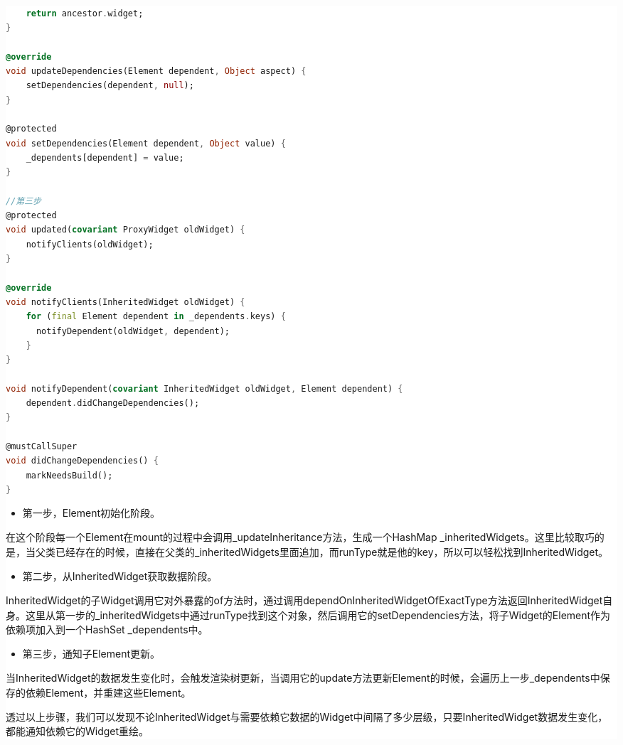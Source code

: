 ```dart
    return ancestor.widget;
}

@override
void updateDependencies(Element dependent, Object aspect) {
    setDependencies(dependent, null);
}

@protected
void setDependencies(Element dependent, Object value) {
    _dependents[dependent] = value;
}

//第三步
@protected
void updated(covariant ProxyWidget oldWidget) {
    notifyClients(oldWidget);
}

@override
void notifyClients(InheritedWidget oldWidget) {
    for (final Element dependent in _dependents.keys) {
      notifyDependent(oldWidget, dependent);
    }
}

void notifyDependent(covariant InheritedWidget oldWidget, Element dependent) {
    dependent.didChangeDependencies();
}

@mustCallSuper
void didChangeDependencies() {
    markNeedsBuild();
}
```

- 第一步，Element初始化阶段。

在这个阶段每一个Element在mount的过程中会调用_updateInheritance方法，生成一个HashMap _inheritedWidgets。这里比较取巧的是，当父类已经存在的时候，直接在父类的_inheritedWidgets里面追加，而runType就是他的key，所以可以轻松找到InheritedWidget。

- 第二步，从InheritedWidget获取数据阶段。

InheritedWidget的子Widget调用它对外暴露的of方法时，通过调用dependOnInheritedWidgetOfExactType方法返回InheritedWidget自身。这里从第一步的_inheritedWidgets中通过runType找到这个对象，然后调用它的setDependencies方法，将子Widget的Element作为依赖项加入到一个HashSet _dependents中。

- 第三步，通知子Element更新。

当InheritedWidget的数据发生变化时，会触发渲染树更新，当调用它的update方法更新Element的时候，会遍历上一步_dependents中保存的依赖Element，并重建这些Element。

透过以上步骤，我们可以发现不论InheritedWidget与需要依赖它数据的Widget中间隔了多少层级，只要InheritedWidget数据发生变化，都能通知依赖它的Widget重绘。
